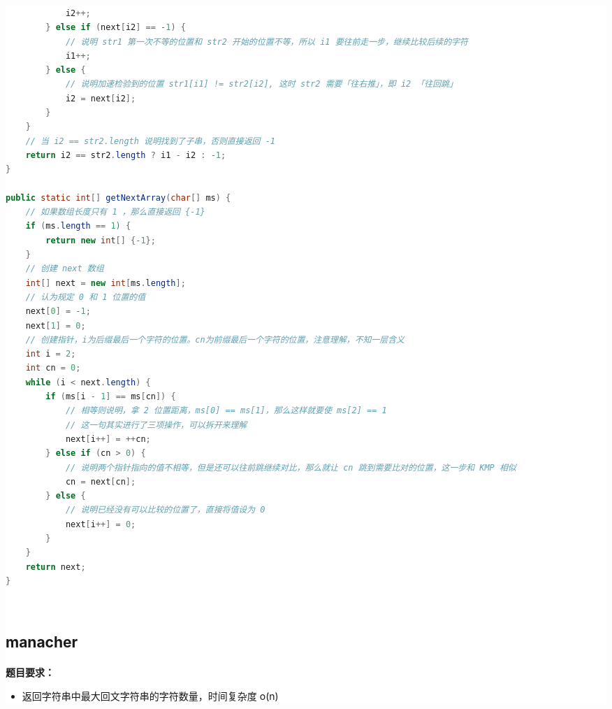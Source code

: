 ```java
            i2++;
        } else if (next[i2] == -1) {
            // 说明 str1 第一次不等的位置和 str2 开始的位置不等，所以 i1 要往前走一步，继续比较后续的字符
            i1++;
        } else {
            // 说明加速检验到的位置 str1[i1] != str2[i2], 这时 str2 需要「往右推」，即 i2 「往回跳」
            i2 = next[i2];
        }
    }
    // 当 i2 == str2.length 说明找到了子串，否则直接返回 -1 
    return i2 == str2.length ? i1 - i2 : -1;
}

public static int[] getNextArray(char[] ms) {
    // 如果数组长度只有 1 ，那么直接返回 {-1}
    if (ms.length == 1) {
        return new int[] {-1};
    }
    // 创建 next 数组
    int[] next = new int[ms.length];
    // 认为规定 0 和 1 位置的值
    next[0] = -1;
    next[1] = 0;
 	// 创建指针，i为后缀最后一个字符的位置。cn为前缀最后一个字符的位置，注意理解，不知一层含义
    int i = 2;
    int cn = 0;
   	while (i < next.length) {
        if (ms[i - 1] == ms[cn]) {
            // 相等则说明，拿 2 位置距离，ms[0] == ms[1]，那么这样就要使 ms[2] == 1
            // 这一句其实进行了三项操作，可以拆开来理解
            next[i++] = ++cn;
        } else if (cn > 0) {
            // 说明两个指针指向的值不相等，但是还可以往前跳继续对比，那么就让 cn 跳到需要比对的位置，这一步和 KMP 相似
            cn = next[cn];
        } else {
            // 说明已经没有可以比较的位置了，直接将值设为 0 
            next[i++] = 0;
        }
    }
    return next;
}
```



<br/>

## manacher

**题目要求：**

- 返回字符串中最大回文字符串的字符数量，时间复杂度 o(n)
